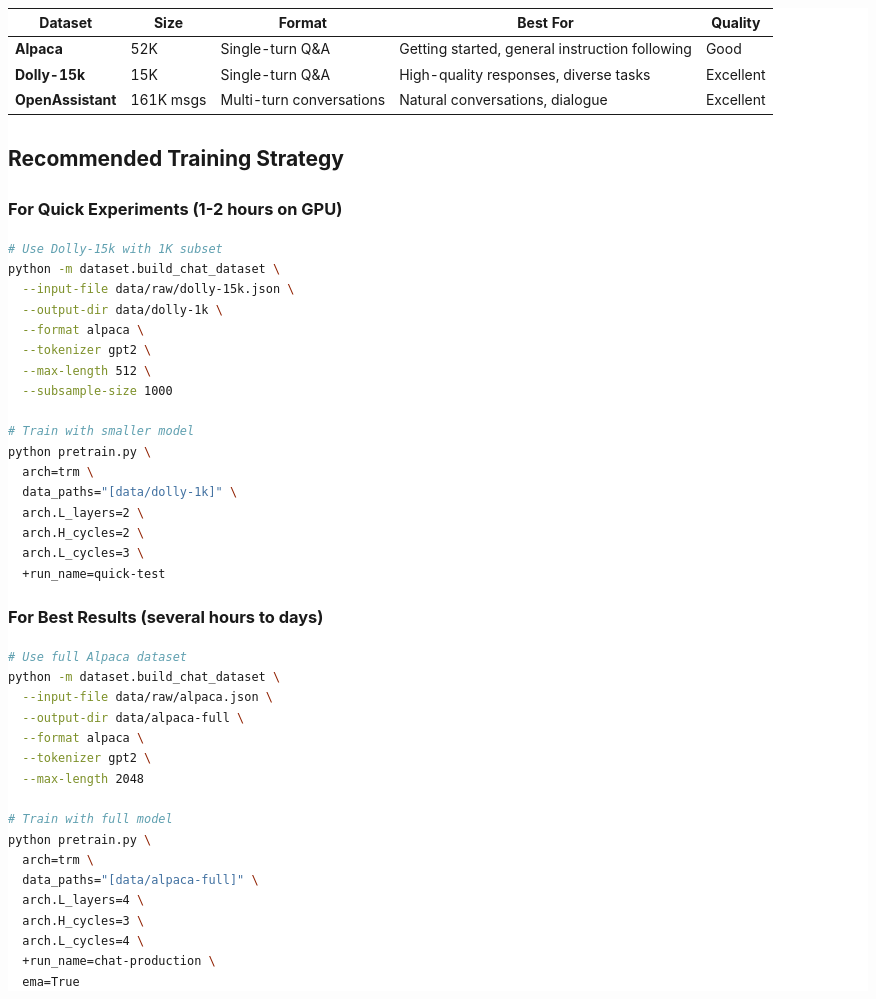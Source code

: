 | Dataset | Size | Format | Best For | Quality |
|---------|------|--------|----------|---------|
| **Alpaca** | 52K | Single-turn Q&A | Getting started, general instruction following | Good |
| **Dolly-15k** | 15K | Single-turn Q&A | High-quality responses, diverse tasks | Excellent |
| **OpenAssistant** | 161K msgs | Multi-turn conversations | Natural conversations, dialogue | Excellent |

## Recommended Training Strategy

### For Quick Experiments (1-2 hours on GPU)
```bash
# Use Dolly-15k with 1K subset
python -m dataset.build_chat_dataset \
  --input-file data/raw/dolly-15k.json \
  --output-dir data/dolly-1k \
  --format alpaca \
  --tokenizer gpt2 \
  --max-length 512 \
  --subsample-size 1000

# Train with smaller model
python pretrain.py \
  arch=trm \
  data_paths="[data/dolly-1k]" \
  arch.L_layers=2 \
  arch.H_cycles=2 \
  arch.L_cycles=3 \
  +run_name=quick-test
```

### For Best Results (several hours to days)
```bash
# Use full Alpaca dataset
python -m dataset.build_chat_dataset \
  --input-file data/raw/alpaca.json \
  --output-dir data/alpaca-full \
  --format alpaca \
  --tokenizer gpt2 \
  --max-length 2048

# Train with full model
python pretrain.py \
  arch=trm \
  data_paths="[data/alpaca-full]" \
  arch.L_layers=4 \
  arch.H_cycles=3 \
  arch.L_cycles=4 \
  +run_name=chat-production \
  ema=True
```
